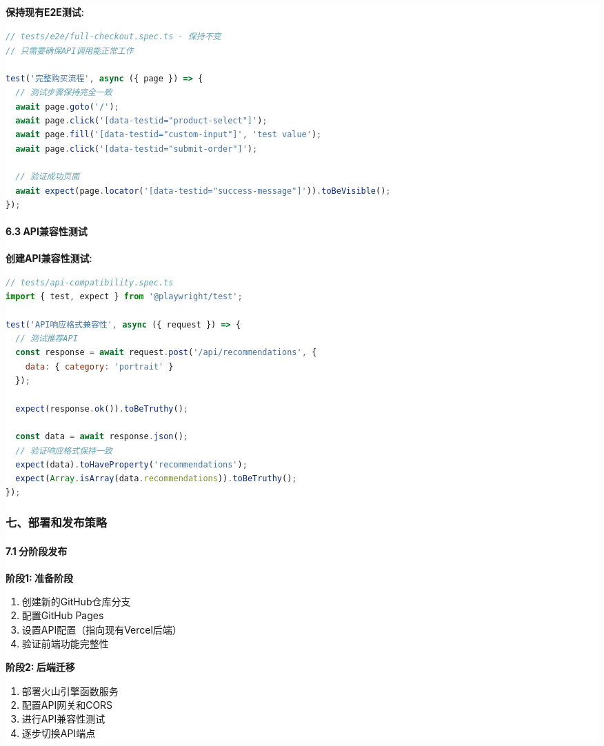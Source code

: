 **保持现有E2E测试**:
```javascript
// tests/e2e/full-checkout.spec.ts - 保持不变
// 只需要确保API调用能正常工作

test('完整购买流程', async ({ page }) => {
  // 测试步骤保持完全一致
  await page.goto('/');
  await page.click('[data-testid="product-select"]');
  await page.fill('[data-testid="custom-input"]', 'test value');
  await page.click('[data-testid="submit-order"]');
  
  // 验证成功页面
  await expect(page.locator('[data-testid="success-message"]')).toBeVisible();
});
```

#### 6.3 API兼容性测试

**创建API兼容性测试**:
```javascript
// tests/api-compatibility.spec.ts
import { test, expect } from '@playwright/test';

test('API响应格式兼容性', async ({ request }) => {
  // 测试推荐API
  const response = await request.post('/api/recommendations', {
    data: { category: 'portrait' }
  });
  
  expect(response.ok()).toBeTruthy();
  
  const data = await response.json();
  // 验证响应格式保持一致
  expect(data).toHaveProperty('recommendations');
  expect(Array.isArray(data.recommendations)).toBeTruthy();
});
```

### 七、部署和发布策略

#### 7.1 分阶段发布

**阶段1: 准备阶段**
1. 创建新的GitHub仓库分支
2. 配置GitHub Pages
3. 设置API配置（指向现有Vercel后端）
4. 验证前端功能完整性

**阶段2: 后端迁移**
1. 部署火山引擎函数服务
2. 配置API网关和CORS
3. 进行API兼容性测试
4. 逐步切换API端点
